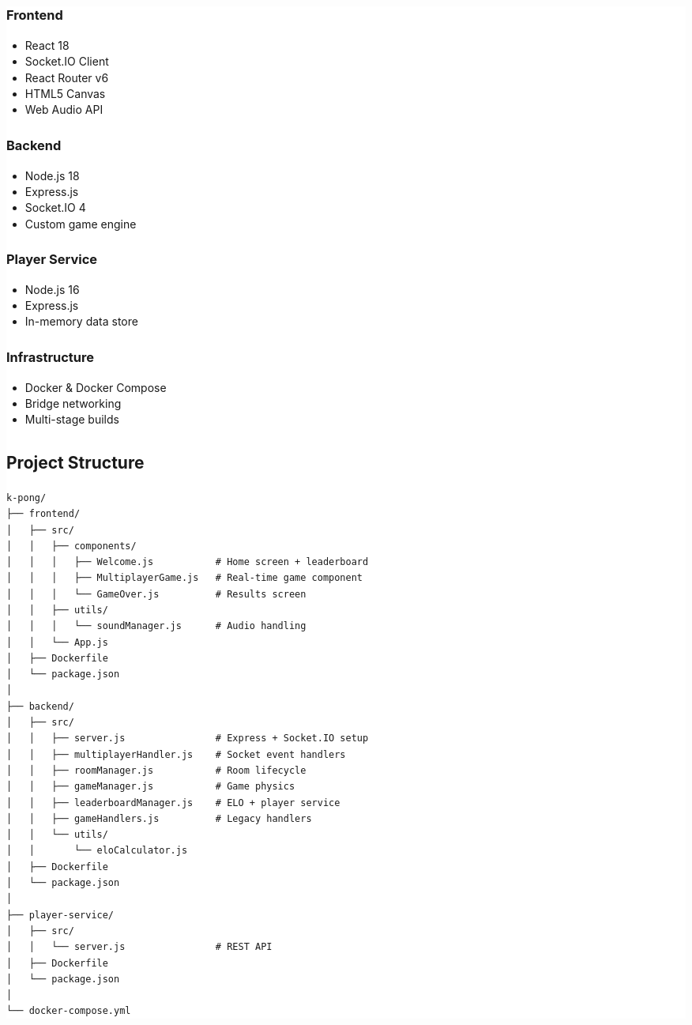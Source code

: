 ### Frontend
- React 18
- Socket.IO Client
- React Router v6
- HTML5 Canvas
- Web Audio API

### Backend
- Node.js 18
- Express.js
- Socket.IO 4
- Custom game engine

### Player Service
- Node.js 16
- Express.js
- In-memory data store

### Infrastructure
- Docker & Docker Compose
- Bridge networking
- Multi-stage builds

## Project Structure

```
k-pong/
├── frontend/
│   ├── src/
│   │   ├── components/
│   │   │   ├── Welcome.js           # Home screen + leaderboard
│   │   │   ├── MultiplayerGame.js   # Real-time game component
│   │   │   └── GameOver.js          # Results screen
│   │   ├── utils/
│   │   │   └── soundManager.js      # Audio handling
│   │   └── App.js
│   ├── Dockerfile
│   └── package.json
│
├── backend/
│   ├── src/
│   │   ├── server.js                # Express + Socket.IO setup
│   │   ├── multiplayerHandler.js    # Socket event handlers
│   │   ├── roomManager.js           # Room lifecycle
│   │   ├── gameManager.js           # Game physics
│   │   ├── leaderboardManager.js    # ELO + player service
│   │   ├── gameHandlers.js          # Legacy handlers
│   │   └── utils/
│   │       └── eloCalculator.js
│   ├── Dockerfile
│   └── package.json
│
├── player-service/
│   ├── src/
│   │   └── server.js                # REST API
│   ├── Dockerfile
│   └── package.json
│
└── docker-compose.yml
```
